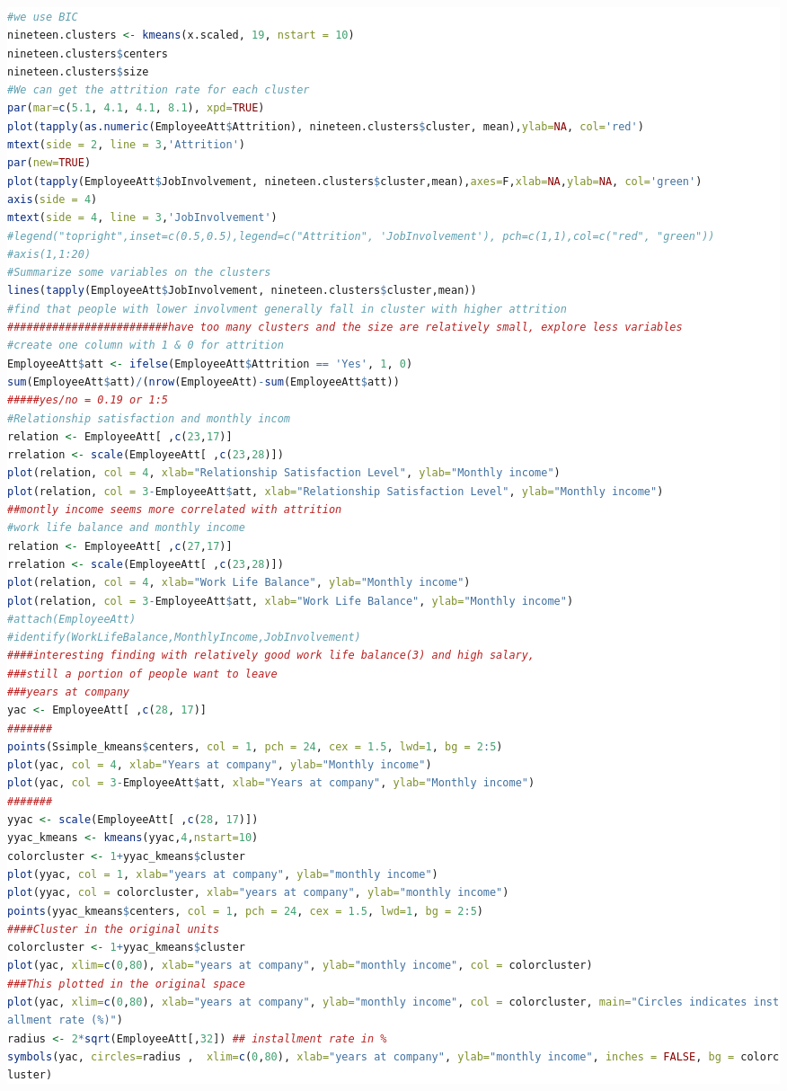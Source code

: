 ```r
#we use BIC
nineteen.clusters <- kmeans(x.scaled, 19, nstart = 10)
nineteen.clusters$centers
nineteen.clusters$size
#We can get the attrition rate for each cluster 
par(mar=c(5.1, 4.1, 4.1, 8.1), xpd=TRUE)
plot(tapply(as.numeric(EmployeeAtt$Attrition), nineteen.clusters$cluster, mean),ylab=NA, col='red')
mtext(side = 2, line = 3,'Attrition')
par(new=TRUE)
plot(tapply(EmployeeAtt$JobInvolvement, nineteen.clusters$cluster,mean),axes=F,xlab=NA,ylab=NA, col='green')
axis(side = 4)
mtext(side = 4, line = 3,'JobInvolvement')
#legend("topright",inset=c(0.5,0.5),legend=c("Attrition", 'JobInvolvement'), pch=c(1,1),col=c("red", "green"))
#axis(1,1:20)
#Summarize some variables on the clusters
lines(tapply(EmployeeAtt$JobInvolvement, nineteen.clusters$cluster,mean))
#find that people with lower involvment generally fall in cluster with higher attrition 
#########################have too many clusters and the size are relatively small, explore less variables
#create one column with 1 & 0 for attrition
EmployeeAtt$att <- ifelse(EmployeeAtt$Attrition == 'Yes', 1, 0)
sum(EmployeeAtt$att)/(nrow(EmployeeAtt)-sum(EmployeeAtt$att))
#####yes/no = 0.19 or 1:5
#Relationship satisfaction and monthly incom
relation <- EmployeeAtt[ ,c(23,17)]
rrelation <- scale(EmployeeAtt[ ,c(23,28)])
plot(relation, col = 4, xlab="Relationship Satisfaction Level", ylab="Monthly income")
plot(relation, col = 3-EmployeeAtt$att, xlab="Relationship Satisfaction Level", ylab="Monthly income")
##montly income seems more correlated with attrition 
#work life balance and monthly income
relation <- EmployeeAtt[ ,c(27,17)]
rrelation <- scale(EmployeeAtt[ ,c(23,28)])
plot(relation, col = 4, xlab="Work Life Balance", ylab="Monthly income")
plot(relation, col = 3-EmployeeAtt$att, xlab="Work Life Balance", ylab="Monthly income")
#attach(EmployeeAtt)
#identify(WorkLifeBalance,MonthlyIncome,JobInvolvement)
####interesting finding with relatively good work life balance(3) and high salary, 
###still a portion of people want to leave
###years at company
yac <- EmployeeAtt[ ,c(28, 17)]
#######
points(Ssimple_kmeans$centers, col = 1, pch = 24, cex = 1.5, lwd=1, bg = 2:5)
plot(yac, col = 4, xlab="Years at company", ylab="Monthly income")
plot(yac, col = 3-EmployeeAtt$att, xlab="Years at company", ylab="Monthly income")
#######
yyac <- scale(EmployeeAtt[ ,c(28, 17)])
yyac_kmeans <- kmeans(yyac,4,nstart=10)
colorcluster <- 1+yyac_kmeans$cluster
plot(yyac, col = 1, xlab="years at company", ylab="monthly income")
plot(yyac, col = colorcluster, xlab="years at company", ylab="monthly income")
points(yyac_kmeans$centers, col = 1, pch = 24, cex = 1.5, lwd=1, bg = 2:5)
####Cluster in the original units
colorcluster <- 1+yyac_kmeans$cluster
plot(yac, xlim=c(0,80), xlab="years at company", ylab="monthly income", col = colorcluster)
###This plotted in the original space
plot(yac, xlim=c(0,80), xlab="years at company", ylab="monthly income", col = colorcluster, main="Circles indicates installment rate (%)")
radius <- 2*sqrt(EmployeeAtt[,32]) ## installment rate in %
symbols(yac, circles=radius ,  xlim=c(0,80), xlab="years at company", ylab="monthly income", inches = FALSE, bg = colorcluster)
```